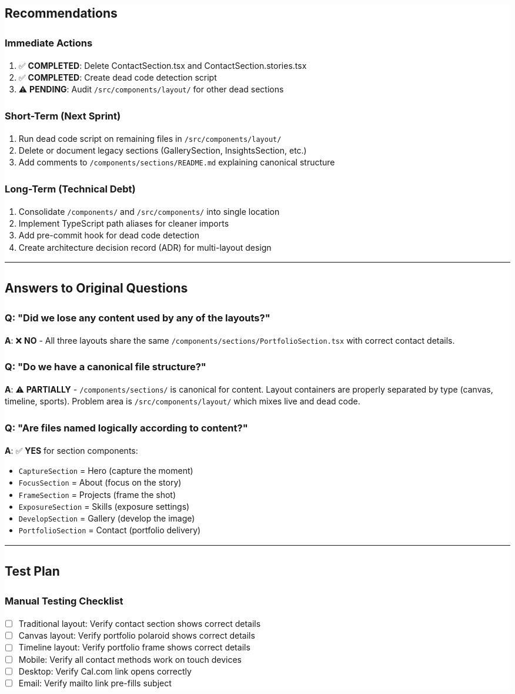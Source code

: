 ## Recommendations

### Immediate Actions
1. ✅ **COMPLETED**: Delete ContactSection.tsx and ContactSection.stories.tsx
2. ✅ **COMPLETED**: Create dead code detection script
3. ⚠️  **PENDING**: Audit `/src/components/layout/` for other dead sections

### Short-Term (Next Sprint)
1. Run dead code script on remaining files in `/src/components/layout/`
2. Delete or document legacy sections (GallerySection, InsightsSection, etc.)
3. Add comments to `/components/sections/README.md` explaining canonical structure

### Long-Term (Technical Debt)
1. Consolidate `/components/` and `/src/components/` into single location
2. Implement TypeScript path aliases for cleaner imports
3. Add pre-commit hook for dead code detection
4. Create architecture decision record (ADR) for multi-layout design

---

## Answers to Original Questions

### Q: "Did we lose any content used by any of the layouts?"
**A**: ❌ **NO** - All three layouts share the same `/components/sections/PortfolioSection.tsx` with correct contact details.

### Q: "Do we have a canonical file structure?"
**A**: ⚠️  **PARTIALLY** - `/components/sections/` is canonical for content. Layout containers are properly separated by type (canvas, timeline, sports). Problem area is `/src/components/layout/` which mixes live and dead code.

### Q: "Are files named logically according to content?"
**A**: ✅ **YES** for section components:
- `CaptureSection` = Hero (capture the moment)
- `FocusSection` = About (focus on the story)
- `FrameSection` = Projects (frame the shot)
- `ExposureSection` = Skills (exposure settings)
- `DevelopSection` = Gallery (develop the image)
- `PortfolioSection` = Contact (portfolio delivery)

---

## Test Plan

### Manual Testing Checklist
- [ ] Traditional layout: Verify contact section shows correct details
- [ ] Canvas layout: Verify portfolio polaroid shows correct details
- [ ] Timeline layout: Verify portfolio frame shows correct details
- [ ] Mobile: Verify all contact methods work on touch devices
- [ ] Desktop: Verify Cal.com link opens correctly
- [ ] Email: Verify mailto link pre-fills subject
